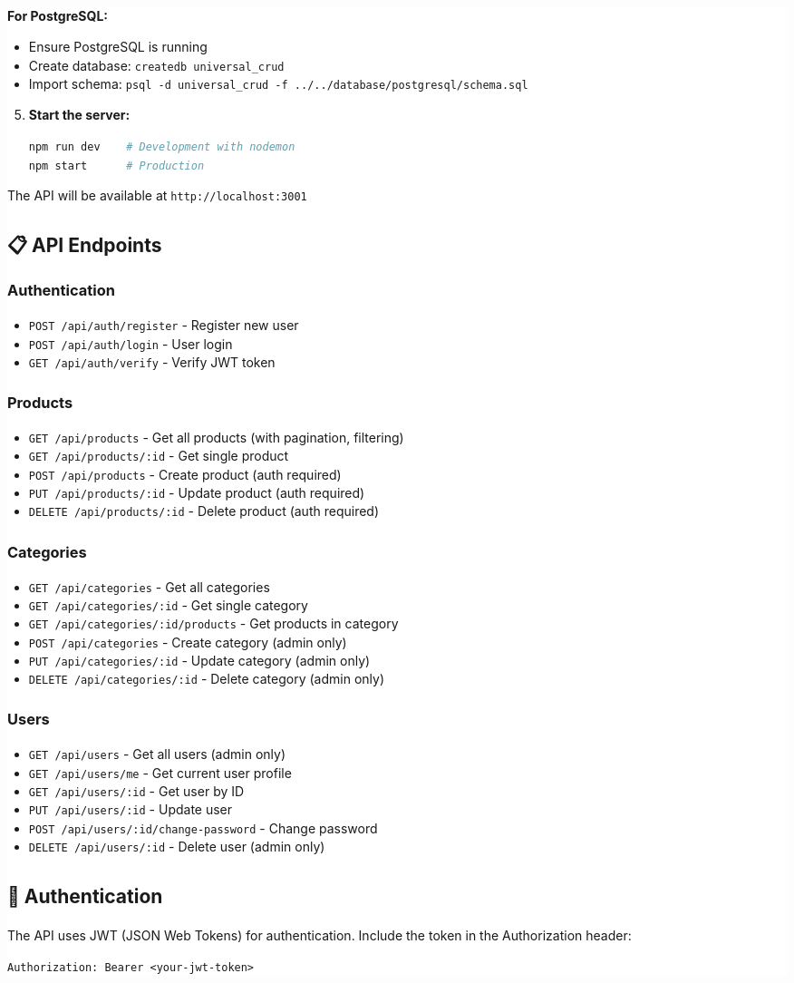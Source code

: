    **For PostgreSQL:**
   - Ensure PostgreSQL is running
   - Create database: `createdb universal_crud`
   - Import schema: `psql -d universal_crud -f ../../database/postgresql/schema.sql`

5. **Start the server:**
   ```bash
   npm run dev    # Development with nodemon
   npm start      # Production
   ```

The API will be available at `http://localhost:3001`

## 📋 API Endpoints

### Authentication
- `POST /api/auth/register` - Register new user
- `POST /api/auth/login` - User login
- `GET /api/auth/verify` - Verify JWT token

### Products
- `GET /api/products` - Get all products (with pagination, filtering)
- `GET /api/products/:id` - Get single product
- `POST /api/products` - Create product (auth required)
- `PUT /api/products/:id` - Update product (auth required)
- `DELETE /api/products/:id` - Delete product (auth required)

### Categories
- `GET /api/categories` - Get all categories
- `GET /api/categories/:id` - Get single category
- `GET /api/categories/:id/products` - Get products in category
- `POST /api/categories` - Create category (admin only)
- `PUT /api/categories/:id` - Update category (admin only)
- `DELETE /api/categories/:id` - Delete category (admin only)

### Users
- `GET /api/users` - Get all users (admin only)
- `GET /api/users/me` - Get current user profile
- `GET /api/users/:id` - Get user by ID
- `PUT /api/users/:id` - Update user
- `POST /api/users/:id/change-password` - Change password
- `DELETE /api/users/:id` - Delete user (admin only)

## 🔐 Authentication

The API uses JWT (JSON Web Tokens) for authentication. Include the token in the Authorization header:

```
Authorization: Bearer <your-jwt-token>
```
